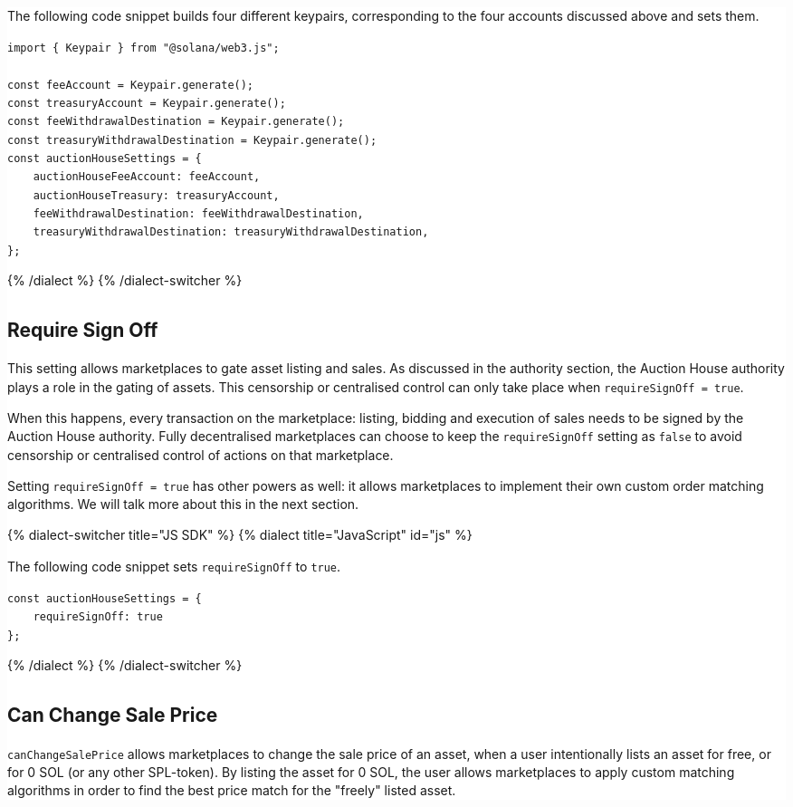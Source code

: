The following code snippet builds four different keypairs, corresponding to the four accounts discussed above and sets them.

```tsx
import { Keypair } from "@solana/web3.js";

const feeAccount = Keypair.generate();
const treasuryAccount = Keypair.generate();
const feeWithdrawalDestination = Keypair.generate();
const treasuryWithdrawalDestination = Keypair.generate();
const auctionHouseSettings = {
    auctionHouseFeeAccount: feeAccount,
    auctionHouseTreasury: treasuryAccount,
    feeWithdrawalDestination: feeWithdrawalDestination,
    treasuryWithdrawalDestination: treasuryWithdrawalDestination,
};
```

{% /dialect %}
{% /dialect-switcher %}


## Require Sign Off
This setting allows marketplaces to gate asset listing and sales. As discussed in the authority section, the Auction House authority plays a role in the gating of assets. This censorship or centralised control can only take place when `requireSignOff = true`.

When this happens, every transaction on the marketplace: listing, bidding and execution of sales needs to be signed by the Auction House authority. Fully decentralised marketplaces can choose to keep the `requireSignOff` setting as `false` to avoid censorship or centralised control of actions on that marketplace. 

Setting `requireSignOff = true` has other powers as well: it allows marketplaces to implement their own custom order matching algorithms. We will talk more about this in the next section.

{% dialect-switcher title="JS SDK" %}
{% dialect title="JavaScript" id="js" %}

The following code snippet sets `requireSignOff` to `true`.

```tsx
const auctionHouseSettings = {
    requireSignOff: true
};
```

{% /dialect %}
{% /dialect-switcher %}

## Can Change Sale Price

`canChangeSalePrice` allows marketplaces to change the sale price of an asset, when a user intentionally lists an asset for free, or for 0 SOL (or any other SPL-token). By listing the asset for 0 SOL, the user allows marketplaces to apply custom matching algorithms in order to find the best price match for the "freely" listed asset.
